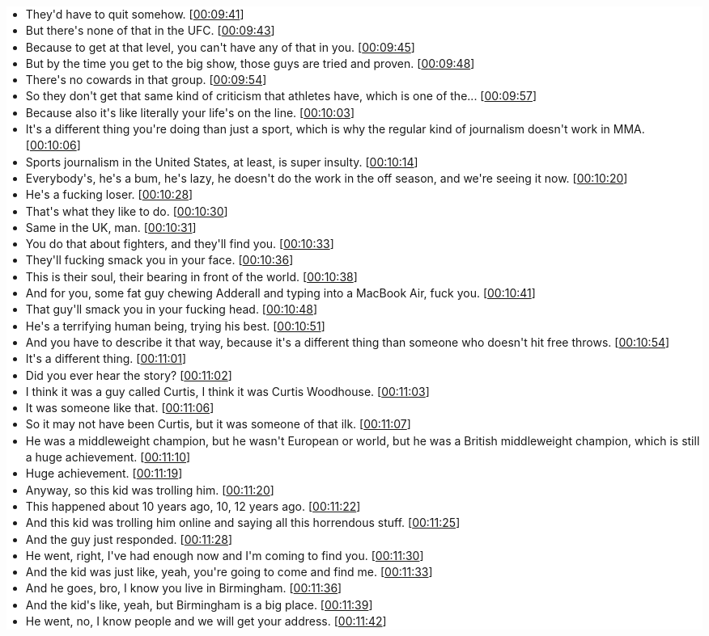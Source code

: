 *  They'd have to quit somehow. [[00:09:41](https://www.youtube.com/watch?v=bMsJHjtS5Do&t=581.0s)]
*  But there's none of that in the UFC. [[00:09:43](https://www.youtube.com/watch?v=bMsJHjtS5Do&t=583.0s)]
*  Because to get at that level, you can't have any of that in you. [[00:09:45](https://www.youtube.com/watch?v=bMsJHjtS5Do&t=585.0s)]
*  But by the time you get to the big show, those guys are tried and proven. [[00:09:48](https://www.youtube.com/watch?v=bMsJHjtS5Do&t=588.0s)]
*  There's no cowards in that group. [[00:09:54](https://www.youtube.com/watch?v=bMsJHjtS5Do&t=594.0s)]
*  So they don't get that same kind of criticism that athletes have, which is one of the... [[00:09:57](https://www.youtube.com/watch?v=bMsJHjtS5Do&t=597.0s)]
*  Because also it's like literally your life's on the line. [[00:10:03](https://www.youtube.com/watch?v=bMsJHjtS5Do&t=603.0s)]
*  It's a different thing you're doing than just a sport, which is why the regular kind of journalism doesn't work in MMA. [[00:10:06](https://www.youtube.com/watch?v=bMsJHjtS5Do&t=606.0s)]
*  Sports journalism in the United States, at least, is super insulty. [[00:10:14](https://www.youtube.com/watch?v=bMsJHjtS5Do&t=614.0s)]
*  Everybody's, he's a bum, he's lazy, he doesn't do the work in the off season, and we're seeing it now. [[00:10:20](https://www.youtube.com/watch?v=bMsJHjtS5Do&t=620.0s)]
*  He's a fucking loser. [[00:10:28](https://www.youtube.com/watch?v=bMsJHjtS5Do&t=628.0s)]
*  That's what they like to do. [[00:10:30](https://www.youtube.com/watch?v=bMsJHjtS5Do&t=630.0s)]
*  Same in the UK, man. [[00:10:31](https://www.youtube.com/watch?v=bMsJHjtS5Do&t=631.0s)]
*  You do that about fighters, and they'll find you. [[00:10:33](https://www.youtube.com/watch?v=bMsJHjtS5Do&t=633.0s)]
*  They'll fucking smack you in your face. [[00:10:36](https://www.youtube.com/watch?v=bMsJHjtS5Do&t=636.0s)]
*  This is their soul, their bearing in front of the world. [[00:10:38](https://www.youtube.com/watch?v=bMsJHjtS5Do&t=638.0s)]
*  And for you, some fat guy chewing Adderall and typing into a MacBook Air, fuck you. [[00:10:41](https://www.youtube.com/watch?v=bMsJHjtS5Do&t=641.0s)]
*  That guy'll smack you in your fucking head. [[00:10:48](https://www.youtube.com/watch?v=bMsJHjtS5Do&t=648.0s)]
*  He's a terrifying human being, trying his best. [[00:10:51](https://www.youtube.com/watch?v=bMsJHjtS5Do&t=651.0s)]
*  And you have to describe it that way, because it's a different thing than someone who doesn't hit free throws. [[00:10:54](https://www.youtube.com/watch?v=bMsJHjtS5Do&t=654.0s)]
*  It's a different thing. [[00:11:01](https://www.youtube.com/watch?v=bMsJHjtS5Do&t=661.0s)]
*  Did you ever hear the story? [[00:11:02](https://www.youtube.com/watch?v=bMsJHjtS5Do&t=662.0s)]
*  I think it was a guy called Curtis, I think it was Curtis Woodhouse. [[00:11:03](https://www.youtube.com/watch?v=bMsJHjtS5Do&t=663.0s)]
*  It was someone like that. [[00:11:06](https://www.youtube.com/watch?v=bMsJHjtS5Do&t=666.0s)]
*  So it may not have been Curtis, but it was someone of that ilk. [[00:11:07](https://www.youtube.com/watch?v=bMsJHjtS5Do&t=667.0s)]
*  He was a middleweight champion, but he wasn't European or world, but he was a British middleweight champion, which is still a huge achievement. [[00:11:10](https://www.youtube.com/watch?v=bMsJHjtS5Do&t=670.0s)]
*  Huge achievement. [[00:11:19](https://www.youtube.com/watch?v=bMsJHjtS5Do&t=679.0s)]
*  Anyway, so this kid was trolling him. [[00:11:20](https://www.youtube.com/watch?v=bMsJHjtS5Do&t=680.0s)]
*  This happened about 10 years ago, 10, 12 years ago. [[00:11:22](https://www.youtube.com/watch?v=bMsJHjtS5Do&t=682.0s)]
*  And this kid was trolling him online and saying all this horrendous stuff. [[00:11:25](https://www.youtube.com/watch?v=bMsJHjtS5Do&t=685.0s)]
*  And the guy just responded. [[00:11:28](https://www.youtube.com/watch?v=bMsJHjtS5Do&t=688.0s)]
*  He went, right, I've had enough now and I'm coming to find you. [[00:11:30](https://www.youtube.com/watch?v=bMsJHjtS5Do&t=690.0s)]
*  And the kid was just like, yeah, you're going to come and find me. [[00:11:33](https://www.youtube.com/watch?v=bMsJHjtS5Do&t=693.0s)]
*  And he goes, bro, I know you live in Birmingham. [[00:11:36](https://www.youtube.com/watch?v=bMsJHjtS5Do&t=696.0s)]
*  And the kid's like, yeah, but Birmingham is a big place. [[00:11:39](https://www.youtube.com/watch?v=bMsJHjtS5Do&t=699.0s)]
*  He went, no, I know people and we will get your address. [[00:11:42](https://www.youtube.com/watch?v=bMsJHjtS5Do&t=702.0s)]